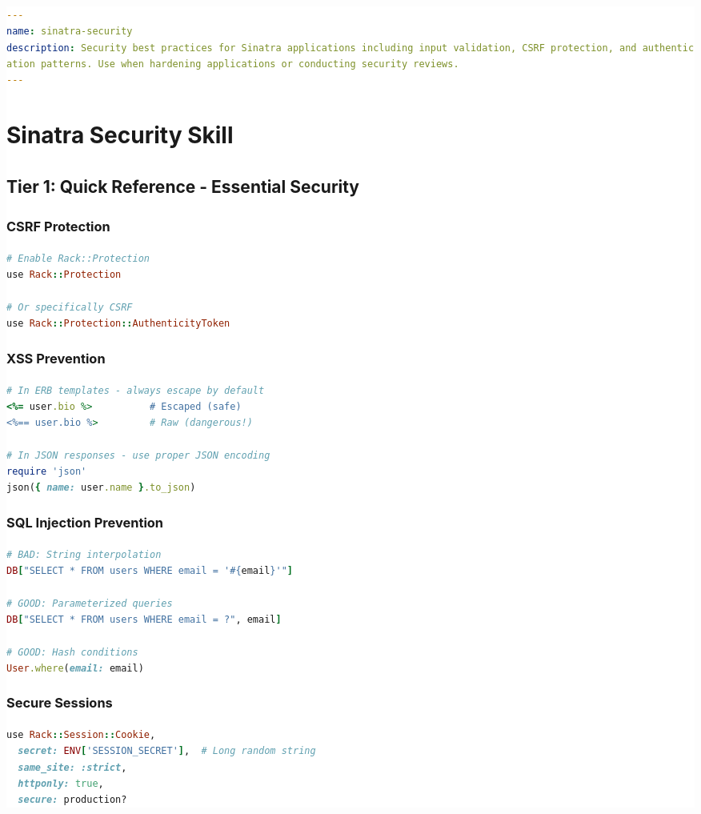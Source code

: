 ```yaml
---
name: sinatra-security
description: Security best practices for Sinatra applications including input validation, CSRF protection, and authentication patterns. Use when hardening applications or conducting security reviews.
---
```


# Sinatra Security Skill

## Tier 1: Quick Reference - Essential Security

### CSRF Protection

```ruby
# Enable Rack::Protection
use Rack::Protection

# Or specifically CSRF
use Rack::Protection::AuthenticityToken
```

### XSS Prevention

```ruby
# In ERB templates - always escape by default
<%= user.bio %>          # Escaped (safe)
<%== user.bio %>         # Raw (dangerous!)

# In JSON responses - use proper JSON encoding
require 'json'
json({ name: user.name }.to_json)
```

### SQL Injection Prevention

```ruby
# BAD: String interpolation
DB["SELECT * FROM users WHERE email = '#{email}'"]

# GOOD: Parameterized queries
DB["SELECT * FROM users WHERE email = ?", email]

# GOOD: Hash conditions
User.where(email: email)
```

### Secure Sessions

```ruby
use Rack::Session::Cookie,
  secret: ENV['SESSION_SECRET'],  # Long random string
  same_site: :strict,
  httponly: true,
  secure: production?
```
